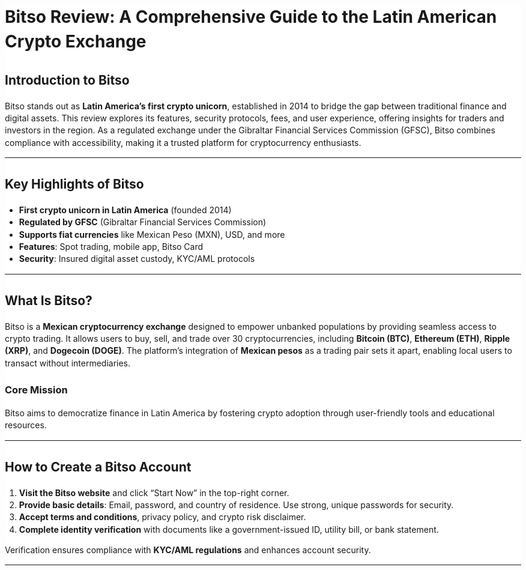 # Bitso Review: A Comprehensive Guide to the Latin American Crypto Exchange  

## Introduction to Bitso  

Bitso stands out as **Latin America’s first crypto unicorn**, established in 2014 to bridge the gap between traditional finance and digital assets. This review explores its features, security protocols, fees, and user experience, offering insights for traders and investors in the region. As a regulated exchange under the Gibraltar Financial Services Commission (GFSC), Bitso combines compliance with accessibility, making it a trusted platform for cryptocurrency enthusiasts.  

---

## Key Highlights of Bitso  

- **First crypto unicorn in Latin America** (founded 2014)  
- **Regulated by GFSC** (Gibraltar Financial Services Commission)  
- **Supports fiat currencies** like Mexican Peso (MXN), USD, and more  
- **Features**: Spot trading, mobile app, Bitso Card  
- **Security**: Insured digital asset custody, KYC/AML protocols  

---

## What Is Bitso?  

Bitso is a **Mexican cryptocurrency exchange** designed to empower unbanked populations by providing seamless access to crypto trading. It allows users to buy, sell, and trade over 30 cryptocurrencies, including **Bitcoin (BTC)**, **Ethereum (ETH)**, **Ripple (XRP)**, and **Dogecoin (DOGE)**. The platform’s integration of **Mexican pesos** as a trading pair sets it apart, enabling local users to transact without intermediaries.  

### Core Mission  
Bitso aims to democratize finance in Latin America by fostering crypto adoption through user-friendly tools and educational resources.  

---

## How to Create a Bitso Account  

1. **Visit the Bitso website** and click “Start Now” in the top-right corner.  
2. **Provide basic details**: Email, password, and country of residence. Use strong, unique passwords for security.  
3. **Accept terms and conditions**, privacy policy, and crypto risk disclaimer.  
4. **Complete identity verification** with documents like a government-issued ID, utility bill, or bank statement.  

Verification ensures compliance with **KYC/AML regulations** and enhances account security.  

---
